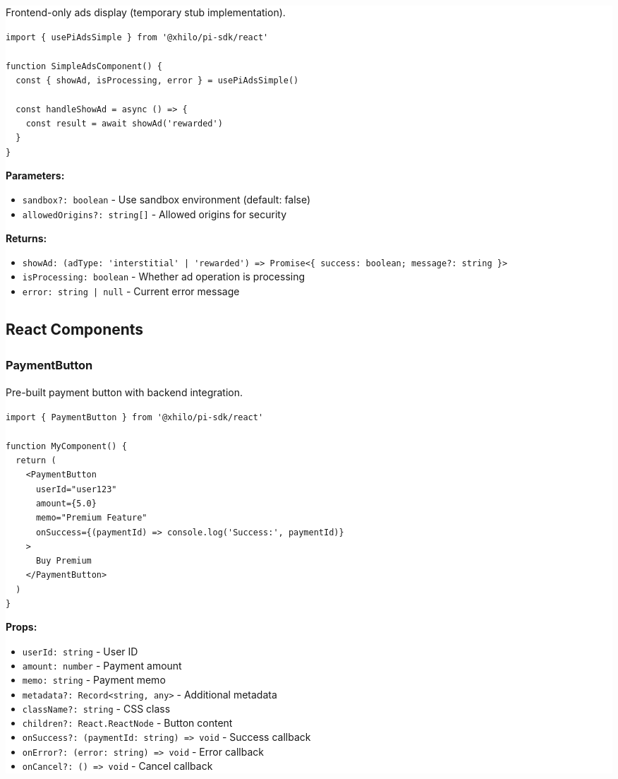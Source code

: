 Frontend-only ads display (temporary stub implementation).

```tsx
import { usePiAdsSimple } from '@xhilo/pi-sdk/react'

function SimpleAdsComponent() {
  const { showAd, isProcessing, error } = usePiAdsSimple()
  
  const handleShowAd = async () => {
    const result = await showAd('rewarded')
  }
}
```

**Parameters:**
- `sandbox?: boolean` - Use sandbox environment (default: false)
- `allowedOrigins?: string[]` - Allowed origins for security

**Returns:**
- `showAd: (adType: 'interstitial' | 'rewarded') => Promise<{ success: boolean; message?: string }>`
- `isProcessing: boolean` - Whether ad operation is processing
- `error: string | null` - Current error message

## React Components

### PaymentButton

Pre-built payment button with backend integration.

```tsx
import { PaymentButton } from '@xhilo/pi-sdk/react'

function MyComponent() {
  return (
    <PaymentButton
      userId="user123"
      amount={5.0}
      memo="Premium Feature"
      onSuccess={(paymentId) => console.log('Success:', paymentId)}
    >
      Buy Premium
    </PaymentButton>
  )
}
```

**Props:**
- `userId: string` - User ID
- `amount: number` - Payment amount
- `memo: string` - Payment memo
- `metadata?: Record<string, any>` - Additional metadata
- `className?: string` - CSS class
- `children?: React.ReactNode` - Button content
- `onSuccess?: (paymentId: string) => void` - Success callback
- `onError?: (error: string) => void` - Error callback
- `onCancel?: () => void` - Cancel callback

